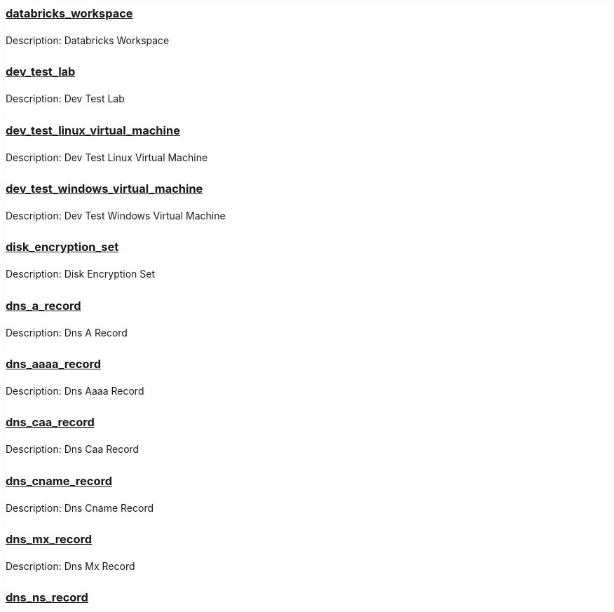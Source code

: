 ### <a name="output_databricks_workspace"></a> [databricks\_workspace](#output\_databricks\_workspace)

Description: Databricks Workspace

### <a name="output_dev_test_lab"></a> [dev\_test\_lab](#output\_dev\_test\_lab)

Description: Dev Test Lab

### <a name="output_dev_test_linux_virtual_machine"></a> [dev\_test\_linux\_virtual\_machine](#output\_dev\_test\_linux\_virtual\_machine)

Description: Dev Test Linux Virtual Machine

### <a name="output_dev_test_windows_virtual_machine"></a> [dev\_test\_windows\_virtual\_machine](#output\_dev\_test\_windows\_virtual\_machine)

Description: Dev Test Windows Virtual Machine

### <a name="output_disk_encryption_set"></a> [disk\_encryption\_set](#output\_disk\_encryption\_set)

Description: Disk Encryption Set

### <a name="output_dns_a_record"></a> [dns\_a\_record](#output\_dns\_a\_record)

Description: Dns A Record

### <a name="output_dns_aaaa_record"></a> [dns\_aaaa\_record](#output\_dns\_aaaa\_record)

Description: Dns Aaaa Record

### <a name="output_dns_caa_record"></a> [dns\_caa\_record](#output\_dns\_caa\_record)

Description: Dns Caa Record

### <a name="output_dns_cname_record"></a> [dns\_cname\_record](#output\_dns\_cname\_record)

Description: Dns Cname Record

### <a name="output_dns_mx_record"></a> [dns\_mx\_record](#output\_dns\_mx\_record)

Description: Dns Mx Record

### <a name="output_dns_ns_record"></a> [dns\_ns\_record](#output\_dns\_ns\_record)
